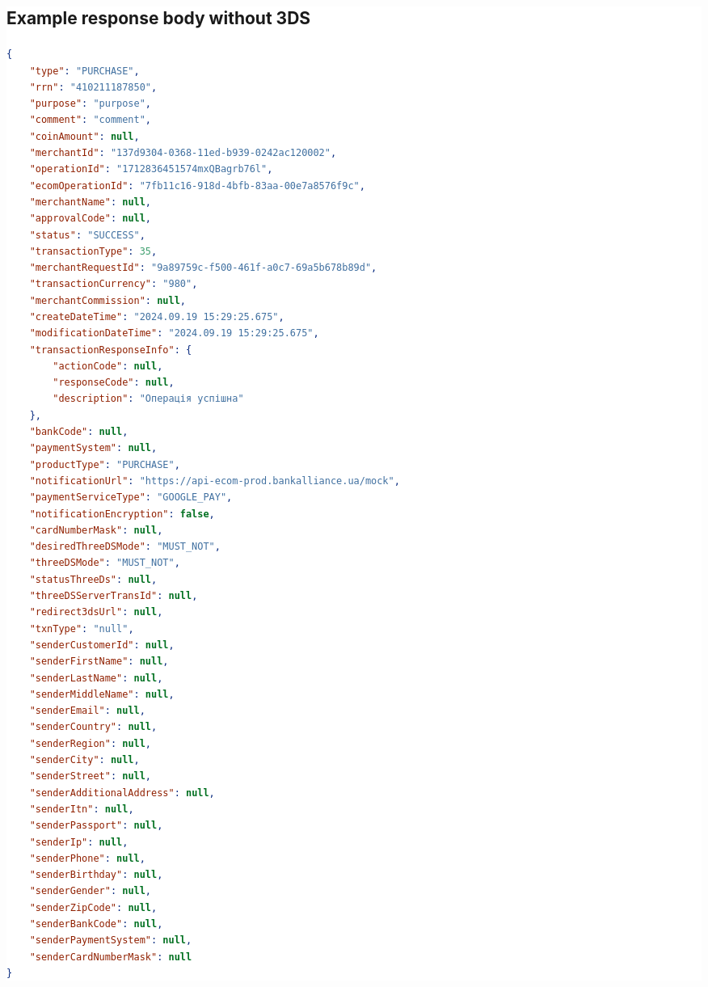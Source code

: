 ## Example response body without 3DS

```json
{
    "type": "PURCHASE",
    "rrn": "410211187850",
    "purpose": "purpose",
    "comment": "comment",
    "coinAmount": null,
    "merchantId": "137d9304-0368-11ed-b939-0242ac120002",
    "operationId": "1712836451574mxQBagrb76l",
    "ecomOperationId": "7fb11c16-918d-4bfb-83aa-00e7a8576f9c",
    "merchantName": null,
    "approvalCode": null,
    "status": "SUCCESS",
    "transactionType": 35,
    "merchantRequestId": "9a89759c-f500-461f-a0c7-69a5b678b89d",
    "transactionCurrency": "980",
    "merchantCommission": null,
    "createDateTime": "2024.09.19 15:29:25.675",
    "modificationDateTime": "2024.09.19 15:29:25.675",
    "transactionResponseInfo": {
        "actionCode": null,
        "responseCode": null,
        "description": "Операція успішна"
    },
    "bankCode": null,
    "paymentSystem": null,
    "productType": "PURCHASE",
    "notificationUrl": "https://api-ecom-prod.bankalliance.ua/mock",
    "paymentServiceType": "GOOGLE_PAY",
    "notificationEncryption": false,
    "cardNumberMask": null,
    "desiredThreeDSMode": "MUST_NOT",
    "threeDSMode": "MUST_NOT",
    "statusThreeDs": null,
    "threeDSServerTransId": null,
    "redirect3dsUrl": null,
    "txnType": "null",
    "senderCustomerId": null,
    "senderFirstName": null,
    "senderLastName": null,
    "senderMiddleName": null,
    "senderEmail": null,
    "senderCountry": null,
    "senderRegion": null,
    "senderCity": null,
    "senderStreet": null,
    "senderAdditionalAddress": null,
    "senderItn": null,
    "senderPassport": null,
    "senderIp": null,
    "senderPhone": null,
    "senderBirthday": null,
    "senderGender": null,
    "senderZipCode": null,
    "senderBankCode": null,
    "senderPaymentSystem": null,
    "senderCardNumberMask": null
}
```
